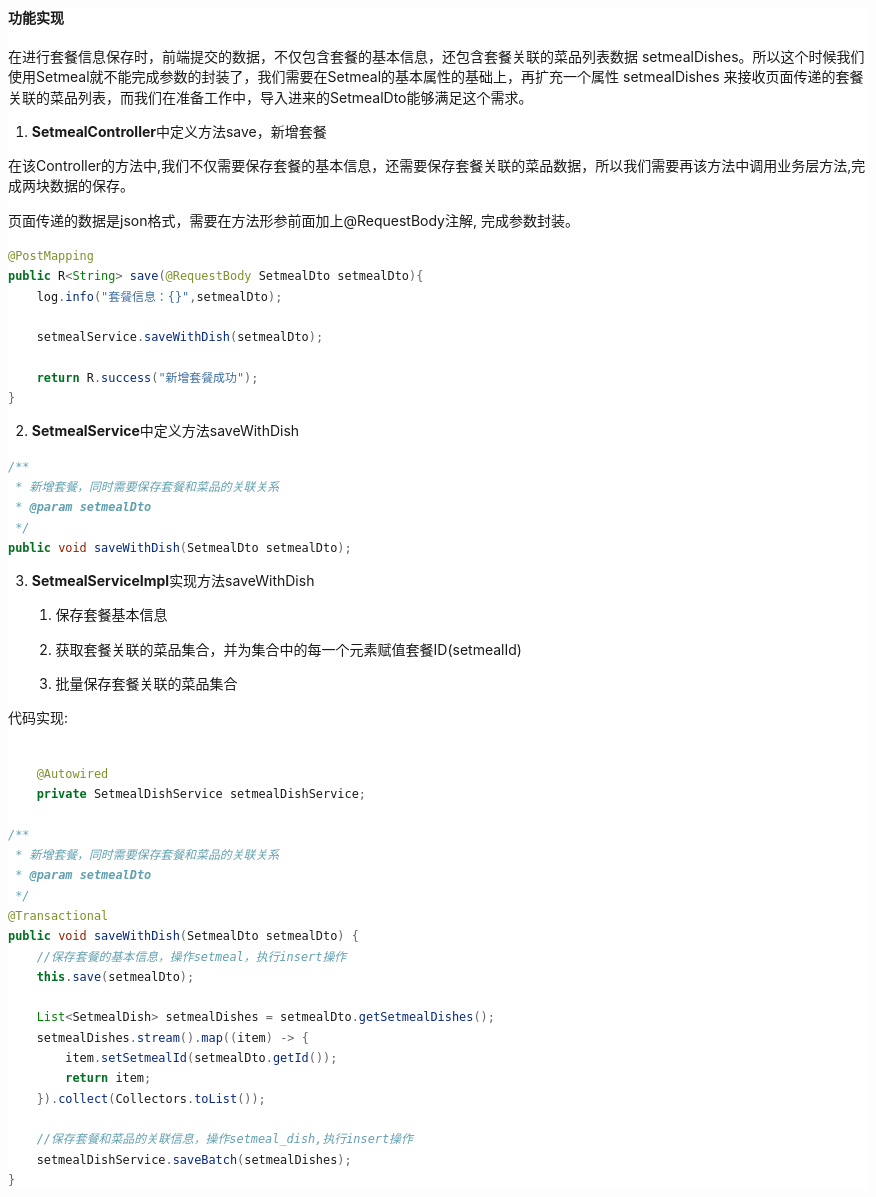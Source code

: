 #### 功能实现

在进行套餐信息保存时，前端提交的数据，不仅包含套餐的基本信息，还包含套餐关联的菜品列表数据 setmealDishes。所以这个时候我们使用Setmeal就不能完成参数的封装了，我们需要在Setmeal的基本属性的基础上，再扩充一个属性 setmealDishes 来接收页面传递的套餐关联的菜品列表，而我们在准备工作中，导入进来的SetmealDto能够满足这个需求。



1. **SetmealController**中定义方法save，新增套餐

在该Controller的方法中,我们不仅需要保存套餐的基本信息，还需要保存套餐关联的菜品数据，所以我们需要再该方法中调用业务层方法,完成两块数据的保存。

页面传递的数据是json格式，需要在方法形参前面加上@RequestBody注解, 完成参数封装。

```java
@PostMapping
public R<String> save(@RequestBody SetmealDto setmealDto){
    log.info("套餐信息：{}",setmealDto);

    setmealService.saveWithDish(setmealDto);

    return R.success("新增套餐成功");
}
```



2. **SetmealService**中定义方法saveWithDish

```java
/**
 * 新增套餐，同时需要保存套餐和菜品的关联关系
 * @param setmealDto
 */
public void saveWithDish(SetmealDto setmealDto);
```



3. **SetmealServiceImpl**实现方法saveWithDish


	1. 保存套餐基本信息
	
	1. 获取套餐关联的菜品集合，并为集合中的每一个元素赋值套餐ID(setmealId)
	
	1. 批量保存套餐关联的菜品集合

代码实现: 

```java

    @Autowired
    private SetmealDishService setmealDishService;

/**
 * 新增套餐，同时需要保存套餐和菜品的关联关系
 * @param setmealDto
 */
@Transactional
public void saveWithDish(SetmealDto setmealDto) {
    //保存套餐的基本信息，操作setmeal，执行insert操作
    this.save(setmealDto);

    List<SetmealDish> setmealDishes = setmealDto.getSetmealDishes();
    setmealDishes.stream().map((item) -> {
        item.setSetmealId(setmealDto.getId());
        return item;
    }).collect(Collectors.toList());

    //保存套餐和菜品的关联信息，操作setmeal_dish,执行insert操作
    setmealDishService.saveBatch(setmealDishes);
}
```
